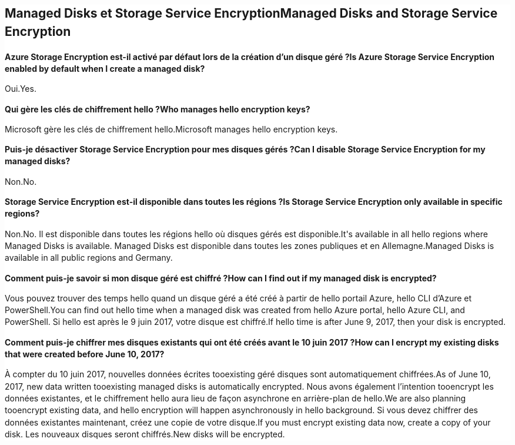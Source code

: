## <a name="managed-disks-and-storage-service-encryption"></a><span data-ttu-id="4cd1d-180">Managed Disks et Storage Service Encryption</span><span class="sxs-lookup"><span data-stu-id="4cd1d-180">Managed Disks and Storage Service Encryption</span></span> 

<span data-ttu-id="4cd1d-181">**Azure Storage Encryption est-il activé par défaut lors de la création d’un disque géré ?**</span><span class="sxs-lookup"><span data-stu-id="4cd1d-181">**Is Azure Storage Service Encryption enabled by default when I create a managed disk?**</span></span>

<span data-ttu-id="4cd1d-182">Oui.</span><span class="sxs-lookup"><span data-stu-id="4cd1d-182">Yes.</span></span>

<span data-ttu-id="4cd1d-183">**Qui gère les clés de chiffrement hello ?**</span><span class="sxs-lookup"><span data-stu-id="4cd1d-183">**Who manages hello encryption keys?**</span></span>

<span data-ttu-id="4cd1d-184">Microsoft gère les clés de chiffrement hello.</span><span class="sxs-lookup"><span data-stu-id="4cd1d-184">Microsoft manages hello encryption keys.</span></span>

<span data-ttu-id="4cd1d-185">**Puis-je désactiver Storage Service Encryption pour mes disques gérés ?**</span><span class="sxs-lookup"><span data-stu-id="4cd1d-185">**Can I disable Storage Service Encryption for my managed disks?**</span></span>

<span data-ttu-id="4cd1d-186">Non.</span><span class="sxs-lookup"><span data-stu-id="4cd1d-186">No.</span></span>

<span data-ttu-id="4cd1d-187">**Storage Service Encryption est-il disponible dans toutes les régions ?**</span><span class="sxs-lookup"><span data-stu-id="4cd1d-187">**Is Storage Service Encryption only available in specific regions?**</span></span>

<span data-ttu-id="4cd1d-188">Non.</span><span class="sxs-lookup"><span data-stu-id="4cd1d-188">No.</span></span> <span data-ttu-id="4cd1d-189">Il est disponible dans toutes les régions hello où disques gérés est disponible.</span><span class="sxs-lookup"><span data-stu-id="4cd1d-189">It's available in all hello regions where Managed Disks is available.</span></span> <span data-ttu-id="4cd1d-190">Managed Disks est disponible dans toutes les zones publiques et en Allemagne.</span><span class="sxs-lookup"><span data-stu-id="4cd1d-190">Managed Disks is available in all public regions and Germany.</span></span>

<span data-ttu-id="4cd1d-191">**Comment puis-je savoir si mon disque géré est chiffré ?**</span><span class="sxs-lookup"><span data-stu-id="4cd1d-191">**How can I find out if my managed disk is encrypted?**</span></span>

<span data-ttu-id="4cd1d-192">Vous pouvez trouver des temps hello quand un disque géré a été créé à partir de hello portail Azure, hello CLI d’Azure et PowerShell.</span><span class="sxs-lookup"><span data-stu-id="4cd1d-192">You can find out hello time when a managed disk was created from hello Azure portal, hello Azure CLI, and PowerShell.</span></span> <span data-ttu-id="4cd1d-193">Si hello est après le 9 juin 2017, votre disque est chiffré.</span><span class="sxs-lookup"><span data-stu-id="4cd1d-193">If hello time is after June 9, 2017, then your disk is encrypted.</span></span> 

<span data-ttu-id="4cd1d-194">**Comment puis-je chiffrer mes disques existants qui ont été créés avant le 10 juin 2017 ?**</span><span class="sxs-lookup"><span data-stu-id="4cd1d-194">**How can I encrypt my existing disks that were created before June 10, 2017?**</span></span>

<span data-ttu-id="4cd1d-195">À compter du 10 juin 2017, nouvelles données écrites tooexisting géré disques sont automatiquement chiffrées.</span><span class="sxs-lookup"><span data-stu-id="4cd1d-195">As of June 10, 2017, new data written tooexisting managed disks is automatically encrypted.</span></span> <span data-ttu-id="4cd1d-196">Nous avons également l’intention tooencrypt les données existantes, et le chiffrement hello aura lieu de façon asynchrone en arrière-plan de hello.</span><span class="sxs-lookup"><span data-stu-id="4cd1d-196">We are also planning tooencrypt existing data, and hello encryption will happen asynchronously in hello background.</span></span> <span data-ttu-id="4cd1d-197">Si vous devez chiffrer des données existantes maintenant, créez une copie de votre disque.</span><span class="sxs-lookup"><span data-stu-id="4cd1d-197">If you must encrypt existing data now, create a copy of your disk.</span></span> <span data-ttu-id="4cd1d-198">Les nouveaux disques seront chiffrés.</span><span class="sxs-lookup"><span data-stu-id="4cd1d-198">New disks will be encrypted.</span></span>
